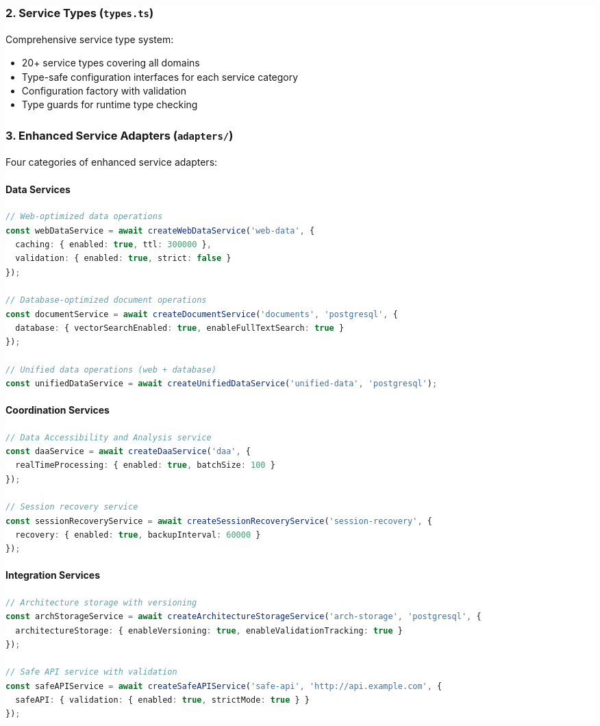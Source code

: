 ### **2. Service Types (`types.ts`)**

Comprehensive service type system:
- 20+ service types covering all domains
- Type-safe configuration interfaces for each service category
- Configuration factory with validation
- Type guards for runtime type checking

### **3. Enhanced Service Adapters (`adapters/`)**

Four categories of enhanced service adapters:

#### **Data Services**
```typescript
// Web-optimized data operations
const webDataService = await createWebDataService('web-data', {
  caching: { enabled: true, ttl: 300000 },
  validation: { enabled: true, strict: false }
});

// Database-optimized document operations  
const documentService = await createDocumentService('documents', 'postgresql', {
  database: { vectorSearchEnabled: true, enableFullTextSearch: true }
});

// Unified data operations (web + database)
const unifiedDataService = await createUnifiedDataService('unified-data', 'postgresql');
```

#### **Coordination Services**
```typescript
// Data Accessibility and Analysis service
const daaService = await createDaaService('daa', {
  realTimeProcessing: { enabled: true, batchSize: 100 }
});

// Session recovery service
const sessionRecoveryService = await createSessionRecoveryService('session-recovery', {
  recovery: { enabled: true, backupInterval: 60000 }
});
```

#### **Integration Services**
```typescript
// Architecture storage with versioning
const archStorageService = await createArchitectureStorageService('arch-storage', 'postgresql', {
  architectureStorage: { enableVersioning: true, enableValidationTracking: true }
});

// Safe API service with validation
const safeAPIService = await createSafeAPIService('safe-api', 'http://api.example.com', {
  safeAPI: { validation: { enabled: true, strictMode: true } }
});
```
